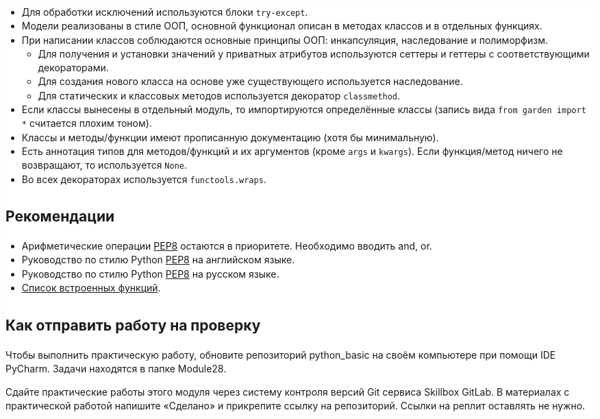 - Для обработки исключений используются блоки `try-except`.
- Модели реализованы в стиле ООП, основной функционал описан в методах классов и в отдельных функциях.
- При написании классов соблюдаются основные принципы ООП: инкапсуляция, наследование и полиморфизм.
  - Для получения и установки значений у приватных атрибутов используются сеттеры и геттеры с соответствующими декораторами.
  - Для создания нового класса на основе уже существующего используется наследование.
  - Для статических и классовых методов используется декоратор `classmethod`.
- Если классы вынесены в отдельный модуль, то импортируются определённые классы (запись вида `from garden import *` считается плохим тоном).
- Классы и методы/функции имеют прописанную документацию (хотя бы минимальную).
- Есть аннотация типов для методов/функций и их аргументов (кроме `args` и `kwargs`). Если функция/метод ничего не возвращают, то используется `None`.
- Во всех декораторах используется `functools.wraps`.
## Рекомендации
- Арифметические операции [PEP8](https://docs.python.org/3.7/reference/expressions.html#operator-precedence) остаются в приоритете. Необходимо вводить and, or.
- Руководство по стилю Python [PEP8](https://www.python.org/dev/peps/pep-0008/) на английском языке.
- Руководство по стилю Python [PEP8](https://pythonworld.ru/osnovy/pep-8-rukovodstvo-po-napisaniyu-koda-na-python.html) на русском языке.
- [Список встроенных функций](https://docs.python.org/3.7/library/functions.html).

## Как отправить работу на проверку
Чтобы выполнить практическую работу, обновите репозиторий python_basic на своём компьютере при помощи IDE PyCharm. Задачи находятся в папке Module28.

Сдайте практические работы этого модуля через систему контроля версий Git сервиса Skillbox GitLab. В материалах с практической работой напишите «Сделано» и прикрепите ссылку на репозиторий. Ссылки на реплит оставлять не нужно.

